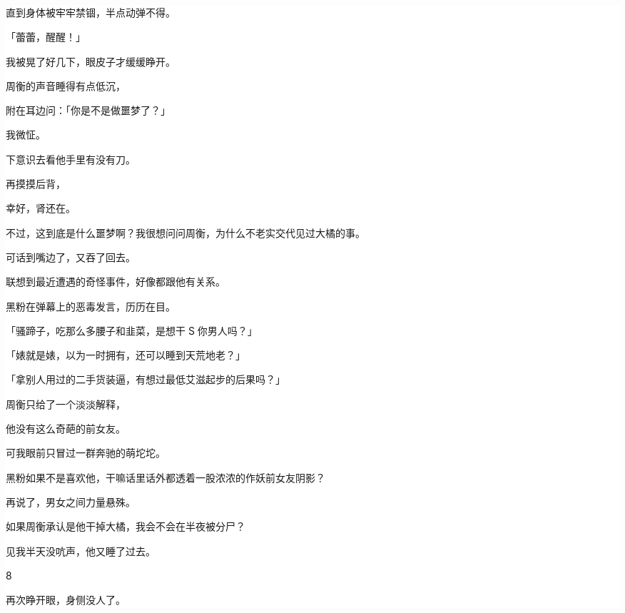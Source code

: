 直到身体被牢牢禁锢，半点动弹不得。


「蕾蕾，醒醒！」


我被晃了好几下，眼皮子才缓缓睁开。


周衡的声音睡得有点低沉，


附在耳边问：「你是不是做噩梦了？」


我微怔。


下意识去看他手里有没有刀。


再摸摸后背，


幸好，肾还在。


不过，这到底是什么噩梦啊？我很想问问周衡，为什么不老实交代见过大橘的事。


可话到嘴边了，又吞了回去。


联想到最近遭遇的奇怪事件，好像都跟他有关系。


黑粉在弹幕上的恶毒发言，历历在目。


「骚蹄子，吃那么多腰子和韭菜，是想干 S 你男人吗？」


「婊就是婊，以为一时拥有，还可以睡到天荒地老？」


「拿别人用过的二手货装逼，有想过最低艾滋起步的后果吗？」


周衡只给了一个淡淡解释，


他没有这么奇葩的前女友。


可我眼前只冒过一群奔驰的萌坨坨。


黑粉如果不是喜欢他，干嘛话里话外都透着一股浓浓的作妖前女友阴影？


再说了，男女之间力量悬殊。


如果周衡承认是他干掉大橘，我会不会在半夜被分尸？


见我半天没吭声，他又睡了过去。


8


再次睁开眼，身侧没人了。
